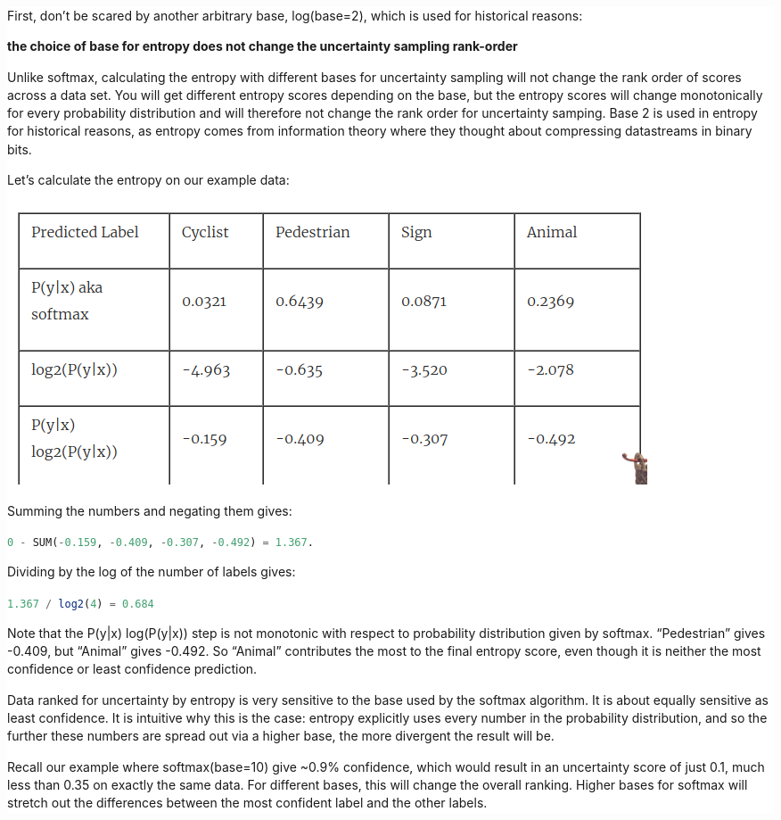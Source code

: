 First, don’t be scared by another arbitrary base, log(base=2), which is used for historical reasons:

**the choice of base for entropy does not change the uncertainty sampling rank-order**

Unlike softmax, calculating the entropy with different bases for uncertainty sampling will not change the rank order of scores across a data set. You will get different entropy scores depending on the base, but the entropy scores will change monotonically for every probability distribution and will therefore not change the rank order for uncertainty samping. Base 2 is used in entropy for historical reasons, as entropy comes from information theory where they thought about compressing datastreams in binary bits.

Let’s calculate the entropy on our example data:

![alt text](imgs/image039.png)

Summing the numbers and negating them gives:
```py
0 - SUM(-0.159, -0.409, -0.307, -0.492) = 1.367.
```
Dividing by the log of the number of labels gives:
```js
1.367 / log2(4) = 0.684
```
Note that the P(y|x) log(P(y|x)) step is not monotonic with respect to probability distribution given by softmax. “Pedestrian” gives -0.409, but “Animal” gives -0.492. So “Animal” contributes the most to the final entropy score, even though it is neither the most confidence or least confidence prediction.

Data ranked for uncertainty by entropy is very sensitive to the base used by the softmax algorithm. It is about equally sensitive as least confidence. It is intuitive why this is the case: entropy explicitly uses every number in the probability distribution, and so the further these numbers are spread out via a higher base, the more divergent the result will be.

Recall our example where softmax(base=10) give ~0.9% confidence, which would result in an uncertainty score of just 0.1, much less than 0.35 on exactly the same data. For different bases, this will change the overall ranking. Higher bases for softmax will stretch out the differences between the most confident label and the other labels.
